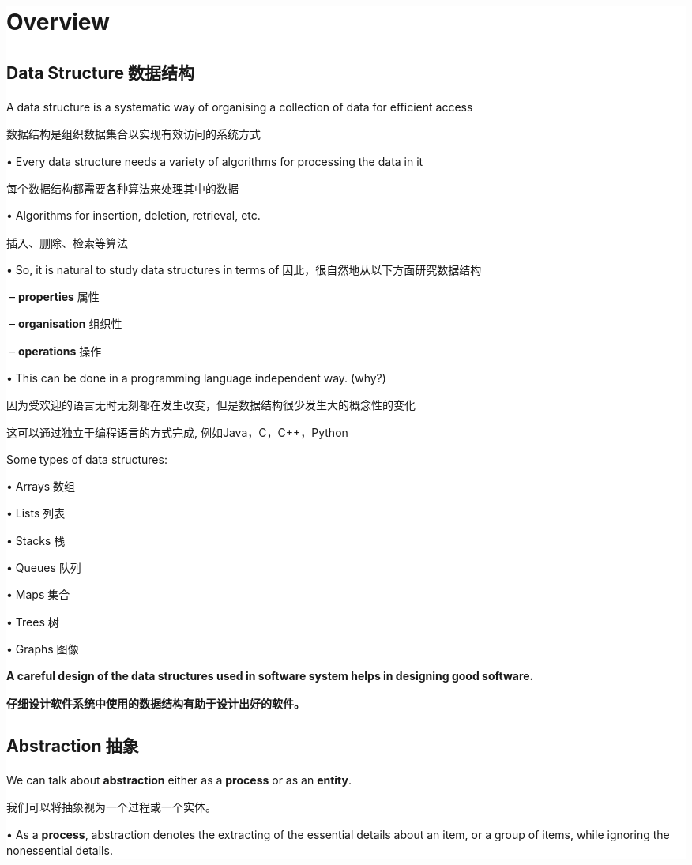 # Overview

## Data Structure 数据结构

A data structure is a systematic way of organising a collection of data for efficient access

数据结构是组织数据集合以实现有效访问的系统方式

• Every data structure needs a variety of algorithms for processing the data in it

每个数据结构都需要各种算法来处理其中的数据

• Algorithms for insertion, deletion, retrieval, etc.

插入、删除、检索等算法

• So, it is natural to study data structures in terms of 因此，很自然地从以下方面研究数据结构

​	– **properties** 属性

​	– **organisation** 组织性

​	– **operations**  操作

• This can be done in a programming language independent way. (why?)

因为受欢迎的语言无时无刻都在发生改变，但是数据结构很少发生大的概念性的变化

这可以通过独立于编程语言的方式完成, 例如Java，C，C++，Python

Some types of data structures:

• Arrays 数组

• Lists 列表

• Stacks 栈

• Queues 队列

• Maps 集合

• Trees 树

• Graphs 图像

**A careful design of the data structures used in software system helps in designing good software.**

**仔细设计软件系统中使用的数据结构有助于设计出好的软件。**

## Abstraction 抽象

We can talk about **abstraction** either as a **process** or as an **entity**.

我们可以将抽象视为一个过程或一个实体。

• As a **process**, abstraction denotes the extracting of the essential details about an item, or a group of items, while ignoring the nonessential details.

